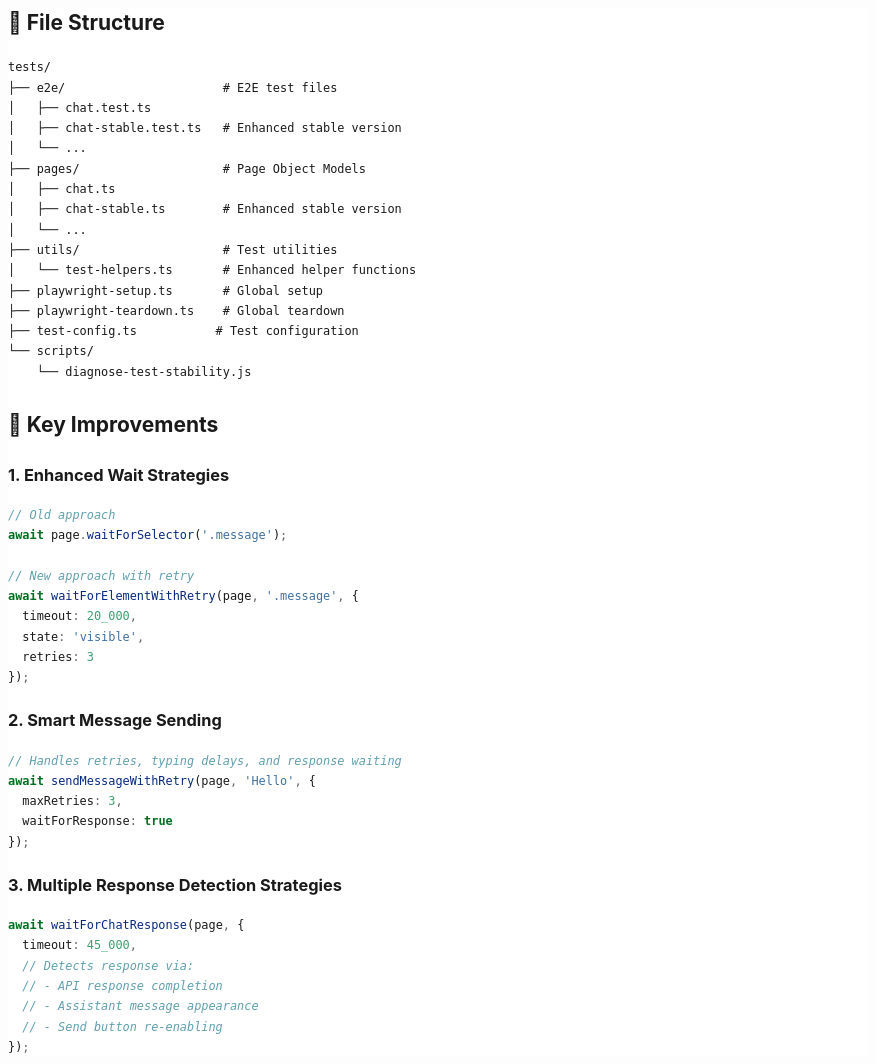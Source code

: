 ## 📁 File Structure

```
tests/
├── e2e/                      # E2E test files
│   ├── chat.test.ts
│   ├── chat-stable.test.ts   # Enhanced stable version
│   └── ...
├── pages/                    # Page Object Models
│   ├── chat.ts
│   ├── chat-stable.ts        # Enhanced stable version
│   └── ...
├── utils/                    # Test utilities
│   └── test-helpers.ts       # Enhanced helper functions
├── playwright-setup.ts       # Global setup
├── playwright-teardown.ts    # Global teardown
├── test-config.ts           # Test configuration
└── scripts/
    └── diagnose-test-stability.js
```

## 🔧 Key Improvements

### 1. Enhanced Wait Strategies

```typescript
// Old approach
await page.waitForSelector('.message');

// New approach with retry
await waitForElementWithRetry(page, '.message', {
  timeout: 20_000,
  state: 'visible',
  retries: 3
});
```

### 2. Smart Message Sending

```typescript
// Handles retries, typing delays, and response waiting
await sendMessageWithRetry(page, 'Hello', {
  maxRetries: 3,
  waitForResponse: true
});
```

### 3. Multiple Response Detection Strategies

```typescript
await waitForChatResponse(page, {
  timeout: 45_000,
  // Detects response via:
  // - API response completion
  // - Assistant message appearance  
  // - Send button re-enabling
});
```
